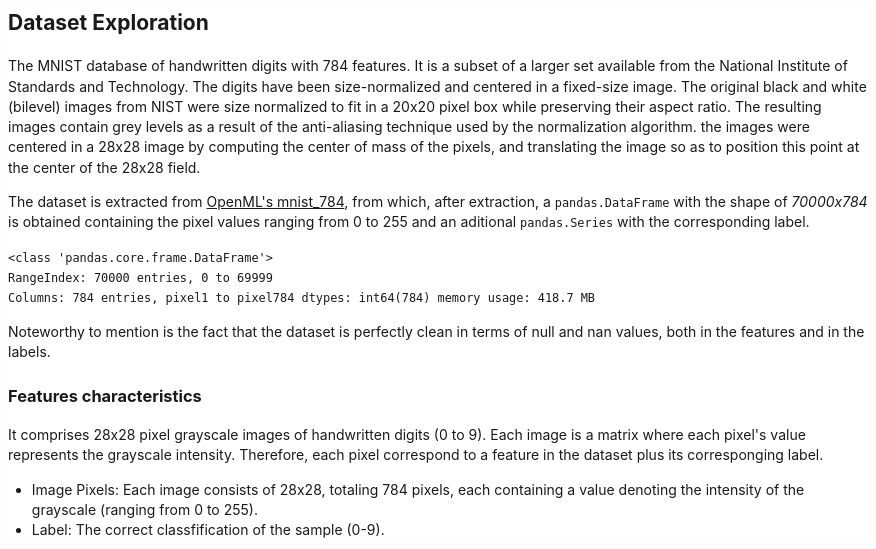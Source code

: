 <div style="page-break-after: always;"></div>

## Dataset Exploration

The MNIST database of handwritten digits with 784 features. It is a subset of a larger set available from the National Institute of Standards and Technology. The digits have been size-normalized and centered in a fixed-size image. The original black and white (bilevel) images from NIST were size normalized to fit in a 20x20 pixel box while preserving their aspect ratio. The resulting images contain grey levels as a result of the anti-aliasing technique used by the normalization algorithm. the images were centered in a 28x28 image by computing the center of mass of the pixels, and translating the image so as to position this point at the center of the 28x28 field.

The dataset is extracted from [OpenML's mnist_784](https://www.openml.org/search?type=data&status=active&id=554), from which, after extraction, a `pandas.DataFrame` with the shape of *70000x784* is obtained containing the pixel values ranging from 0 to 255 and an aditional `pandas.Series` with the corresponding label.

```
<class 'pandas.core.frame.DataFrame'> 
RangeIndex: 70000 entries, 0 to 69999 
Columns: 784 entries, pixel1 to pixel784 dtypes: int64(784) memory usage: 418.7 MB
```

Noteworthy to mention is the fact that the dataset is perfectly clean in terms of null and nan values, both in the features and in the labels.

### Features characteristics

It comprises 28x28 pixel grayscale images of handwritten digits (0 to 9). Each image is a matrix where each pixel's value represents the grayscale intensity. Therefore, each pixel correspond to a feature in the dataset plus its corresponging label.

- Image Pixels: Each image consists of 28x28, totaling 784 pixels, each containing a value denoting the intensity of the grayscale (ranging from 0 to 255).
- Label: The correct classfification of the sample (0-9).

<center>